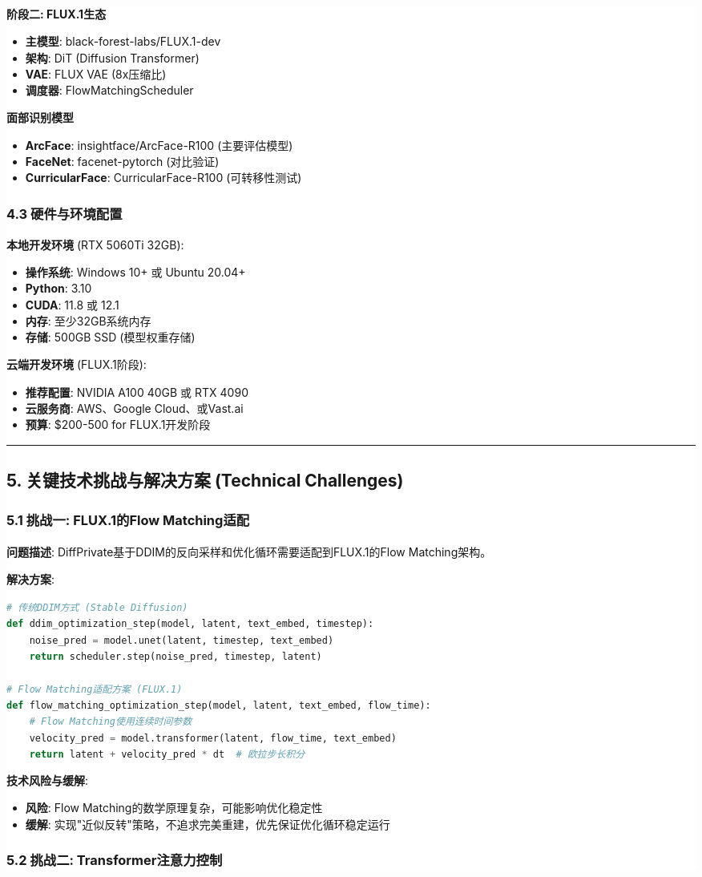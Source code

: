 **阶段二: FLUX.1生态**
- **主模型**: black-forest-labs/FLUX.1-dev
- **架构**: DiT (Diffusion Transformer)
- **VAE**: FLUX VAE (8x压缩比)
- **调度器**: FlowMatchingScheduler

**面部识别模型**
- **ArcFace**: insightface/ArcFace-R100 (主要评估模型)
- **FaceNet**: facenet-pytorch (对比验证)
- **CurricularFace**: CurricularFace-R100 (可转移性测试)

### 4.3 硬件与环境配置

**本地开发环境** (RTX 5060Ti 32GB):
- **操作系统**: Windows 10+ 或 Ubuntu 20.04+
- **Python**: 3.10
- **CUDA**: 11.8 或 12.1
- **内存**: 至少32GB系统内存
- **存储**: 500GB SSD (模型权重存储)

**云端开发环境** (FLUX.1阶段):
- **推荐配置**: NVIDIA A100 40GB 或 RTX 4090
- **云服务商**: AWS、Google Cloud、或Vast.ai
- **预算**: $200-500 for FLUX.1开发阶段

---

## 5. 关键技术挑战与解决方案 (Technical Challenges)

### 5.1 挑战一: FLUX.1的Flow Matching适配

**问题描述**: 
DiffPrivate基于DDIM的反向采样和优化循环需要适配到FLUX.1的Flow Matching架构。

**解决方案**:
```python
# 传统DDIM方式 (Stable Diffusion)
def ddim_optimization_step(model, latent, text_embed, timestep):
    noise_pred = model.unet(latent, timestep, text_embed)
    return scheduler.step(noise_pred, timestep, latent)

# Flow Matching适配方案 (FLUX.1)
def flow_matching_optimization_step(model, latent, text_embed, flow_time):
    # Flow Matching使用连续时间参数
    velocity_pred = model.transformer(latent, flow_time, text_embed)
    return latent + velocity_pred * dt  # 欧拉步长积分
```

**技术风险与缓解**:
- **风险**: Flow Matching的数学原理复杂，可能影响优化稳定性
- **缓解**: 实现"近似反转"策略，不追求完美重建，优先保证优化循环稳定运行

### 5.2 挑战二: Transformer注意力控制
